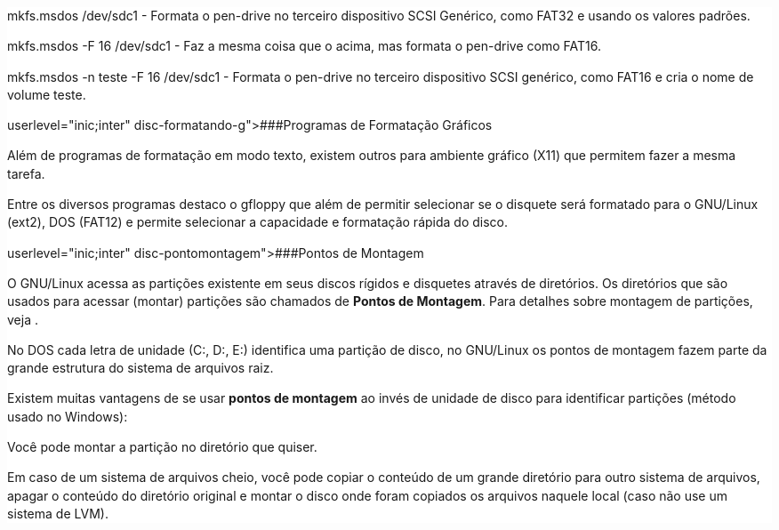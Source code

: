 <literal>mkfs.msdos /dev/sdc1 - Formata o pen-drive no terceiro
dispositivo SCSI Genérico, como FAT32 e usando os valores padrões.


<listitem>

<literal>mkfs.msdos -F 16 /dev/sdc1 - Faz a mesma coisa que o acima,
mas formata o pen-drive como FAT16.


<listitem>

<literal>mkfs.msdos -n teste -F 16 /dev/sdc1 - Formata o pen-drive no
terceiro dispositivo SCSI genérico, como FAT16 e cria o nome de volume
<literal>teste.







 userlevel="inic;inter" disc-formatando-g">###Programas de Formatação Gráficos

Além de programas de formatação em modo texto, existem outros para ambiente
gráfico (X11) que permitem fazer a mesma tarefa.


Entre os diversos programas destaco o <command>gfloppy que além de
permitir selecionar se o disquete será formatado para o
<command>GNU/Linux (ext2), <command>DOS (FAT12) e permite
selecionar a capacidade e formatação rápida do disco.






 userlevel="inic;inter" disc-pontomontagem">###Pontos de Montagem

O <command>GNU/Linux acessa as partições existente em seus discos
rígidos e disquetes através de diretórios.  Os diretórios que são usados para
acessar (montar) partições são chamados de **Pontos de
Montagem**.  Para detalhes sobre montagem de partições, veja <xref linkend="disc-montagem"/>.


No <command>DOS cada letra de unidade (C:, D:, E:) identifica uma
partição de disco, no <command>GNU/Linux os pontos de montagem fazem
parte da grande estrutura do sistema de arquivos raiz.



Existem muitas vantagens de se usar **pontos de montagem** ao
invés de unidade de disco para identificar partições (método usado no
<command>Windows):

<itemizedlist>
<listitem>

Você pode montar a partição no diretório que quiser.


<listitem>

Em caso de um sistema de arquivos cheio, você pode copiar o conteúdo de um
grande diretório para outro sistema de arquivos, apagar o conteúdo do diretório
original e montar o disco onde foram copiados os arquivos naquele local (caso
não use um sistema de LVM).
